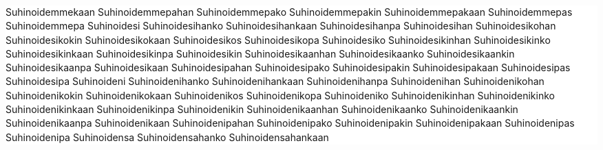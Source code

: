 Suhinoidemmekaan
Suhinoidemmepahan
Suhinoidemmepako
Suhinoidemmepakin
Suhinoidemmepakaan
Suhinoidemmepas
Suhinoidemmepa
Suhinoidesi
Suhinoidesihanko
Suhinoidesihankaan
Suhinoidesihanpa
Suhinoidesihan
Suhinoidesikohan
Suhinoidesikokin
Suhinoidesikokaan
Suhinoidesikos
Suhinoidesikopa
Suhinoidesiko
Suhinoidesikinhan
Suhinoidesikinko
Suhinoidesikinkaan
Suhinoidesikinpa
Suhinoidesikin
Suhinoidesikaanhan
Suhinoidesikaanko
Suhinoidesikaankin
Suhinoidesikaanpa
Suhinoidesikaan
Suhinoidesipahan
Suhinoidesipako
Suhinoidesipakin
Suhinoidesipakaan
Suhinoidesipas
Suhinoidesipa
Suhinoideni
Suhinoidenihanko
Suhinoidenihankaan
Suhinoidenihanpa
Suhinoidenihan
Suhinoidenikohan
Suhinoidenikokin
Suhinoidenikokaan
Suhinoidenikos
Suhinoidenikopa
Suhinoideniko
Suhinoidenikinhan
Suhinoidenikinko
Suhinoidenikinkaan
Suhinoidenikinpa
Suhinoidenikin
Suhinoidenikaanhan
Suhinoidenikaanko
Suhinoidenikaankin
Suhinoidenikaanpa
Suhinoidenikaan
Suhinoidenipahan
Suhinoidenipako
Suhinoidenipakin
Suhinoidenipakaan
Suhinoidenipas
Suhinoidenipa
Suhinoidensa
Suhinoidensahanko
Suhinoidensahankaan
